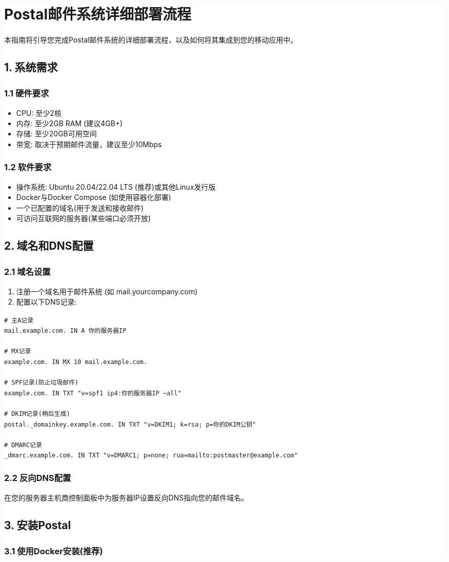 # Postal邮件系统详细部署流程

本指南将引导您完成Postal邮件系统的详细部署流程，以及如何将其集成到您的移动应用中。

## 1. 系统需求

### 1.1 硬件要求
- CPU: 至少2核
- 内存: 至少2GB RAM (建议4GB+)
- 存储: 至少20GB可用空间
- 带宽: 取决于预期邮件流量，建议至少10Mbps

### 1.2 软件要求
- 操作系统: Ubuntu 20.04/22.04 LTS (推荐)或其他Linux发行版
- Docker与Docker Compose (如使用容器化部署)
- 一个已配置的域名(用于发送和接收邮件)
- 可访问互联网的服务器(某些端口必须开放)

## 2. 域名和DNS配置

### 2.1 域名设置
1. 注册一个域名用于邮件系统 (如 mail.yourcompany.com)
2. 配置以下DNS记录:

```
# 主A记录
mail.example.com. IN A 你的服务器IP

# MX记录
example.com. IN MX 10 mail.example.com.

# SPF记录(防止垃圾邮件)
example.com. IN TXT "v=spf1 ip4:你的服务器IP ~all"

# DKIM记录(稍后生成)
postal._domainkey.example.com. IN TXT "v=DKIM1; k=rsa; p=你的DKIM公钥"

# DMARC记录
_dmarc.example.com. IN TXT "v=DMARC1; p=none; rua=mailto:postmaster@example.com"
```

### 2.2 反向DNS配置
在您的服务器主机商控制面板中为服务器IP设置反向DNS指向您的邮件域名。

## 3. 安装Postal

### 3.1 使用Docker安装(推荐)
